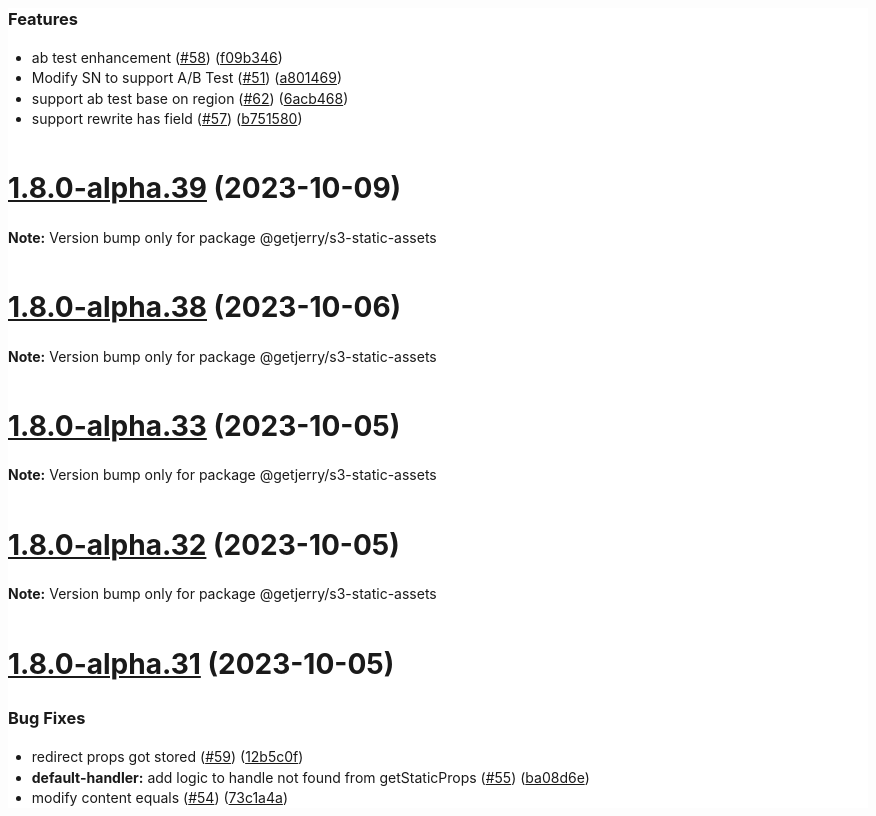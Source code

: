 ### Features

- ab test enhancement ([#58](https://github.com/getjerry/serverless-next.js/issues/58)) ([f09b346](https://github.com/getjerry/serverless-next.js/commit/f09b34614ede134fec890ee0a3ab480dd8bd96fd))
- Modify SN to support A/B Test ([#51](https://github.com/getjerry/serverless-next.js/issues/51)) ([a801469](https://github.com/getjerry/serverless-next.js/commit/a8014698303611844d8dc5de0e4bd9b030472a4b))
- support ab test base on region ([#62](https://github.com/getjerry/serverless-next.js/issues/62)) ([6acb468](https://github.com/getjerry/serverless-next.js/commit/6acb4685b51f804c3498c940d2b139121cdd0785))
- support rewrite has field ([#57](https://github.com/getjerry/serverless-next.js/issues/57)) ([b751580](https://github.com/getjerry/serverless-next.js/commit/b751580ecf92be7825a9e74dce7c92a4c4fa71fd))

# [1.8.0-alpha.39](https://github.com/getjerry/serverless-next.js/compare/@getjerry/s3-static-assets@1.8.0-alpha.38...@getjerry/s3-static-assets@1.8.0-alpha.39) (2023-10-09)

**Note:** Version bump only for package @getjerry/s3-static-assets

# [1.8.0-alpha.38](https://github.com/getjerry/serverless-next.js/compare/@getjerry/s3-static-assets@1.8.0-alpha.33...@getjerry/s3-static-assets@1.8.0-alpha.38) (2023-10-06)

**Note:** Version bump only for package @getjerry/s3-static-assets

# [1.8.0-alpha.33](https://github.com/getjerry/serverless-next.js/compare/@getjerry/s3-static-assets@1.8.0-alpha.32...@getjerry/s3-static-assets@1.8.0-alpha.33) (2023-10-05)

**Note:** Version bump only for package @getjerry/s3-static-assets

# [1.8.0-alpha.32](https://github.com/getjerry/serverless-next.js/compare/@getjerry/s3-static-assets@1.8.0-alpha.31...@getjerry/s3-static-assets@1.8.0-alpha.32) (2023-10-05)

**Note:** Version bump only for package @getjerry/s3-static-assets

# [1.8.0-alpha.31](https://github.com/getjerry/serverless-next.js/compare/@getjerry/s3-static-assets@1.4.13...@getjerry/s3-static-assets@1.8.0-alpha.31) (2023-10-05)

### Bug Fixes

- redirect props got stored ([#59](https://github.com/getjerry/serverless-next.js/issues/59)) ([12b5c0f](https://github.com/getjerry/serverless-next.js/commit/12b5c0fa214ee2193de2a665c9236e272f75489b))
- **default-handler:** add logic to handle not found from getStaticProps ([#55](https://github.com/getjerry/serverless-next.js/issues/55)) ([ba08d6e](https://github.com/getjerry/serverless-next.js/commit/ba08d6ef85b4b1f20674f815a6e6694e8bdf1bde))
- modify content equals ([#54](https://github.com/getjerry/serverless-next.js/issues/54)) ([73c1a4a](https://github.com/getjerry/serverless-next.js/commit/73c1a4a92b1f3ed8b221739294bcf5827b48ac1c))
